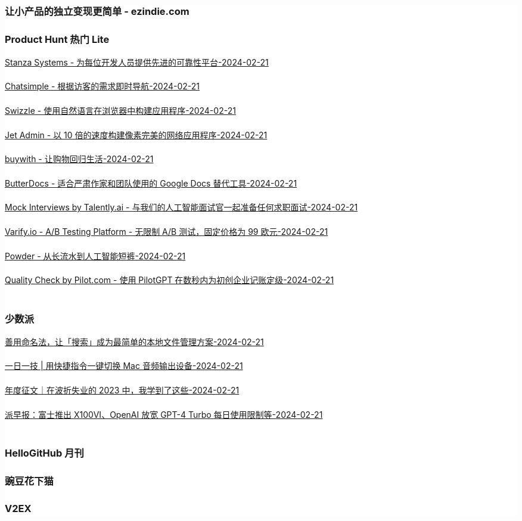 



###  让小产品的独立变现更简单 - ezindie.com







###  Product Hunt 热门 Lite

<a target=_blank rel=nofollow href="https://www.stanza.systems/" >Stanza Systems - 为每位开发人员提供先进的可靠性平台-2024-02-21</a><br/><br/><a target=_blank rel=nofollow href="https://www.chatsimple.ai/" >Chatsimple - 根据访客的需求即时导航-2024-02-21</a><br/><br/><a target=_blank rel=nofollow href="https://www.swizzle.co/" >Swizzle - 使用自然语言在浏览器中构建应用程序-2024-02-21</a><br/><br/><a target=_blank rel=nofollow href="https://www.jetadmin.io/" >Jet Admin - 以 10 倍的速度构建像素完美的网络应用程序-2024-02-21</a><br/><br/><a target=_blank rel=nofollow href="https://i.buywith.com/one-to-one" >buywith - 让购物回归生活-2024-02-21</a><br/><br/><a target=_blank rel=nofollow href="https://www.butterdocs.com/?via=producthunt" >ButterDocs - 适合严肃作家和团队使用的 Google Docs 替代工具-2024-02-21</a><br/><br/><a target=_blank rel=nofollow href="https://interview.talently.ai/mock-interview" >Mock Interviews by Talently.ai - 与我们的人工智能面试官一起准备任何求职面试-2024-02-21</a><br/><br/><a target=_blank rel=nofollow href="https://varify.io/" >Varify.io - A/B Testing Platform - 无限制 A/B 测试，固定价格为 99 欧元-2024-02-21</a><br/><br/><a target=_blank rel=nofollow href="https://powder.gg/" >Powder - 从长流水到人工智能短裤-2024-02-21</a><br/><br/><a target=_blank rel=nofollow href="https://pilot.com/quality-check" >Quality Check by Pilot.com - 使用 PilotGPT 在数秒内为初创企业记账定级-2024-02-21</a><br/><br/>





###  少数派

<a target=_blank rel=nofollow href="https://sspai.com/post/86393" >善用命名法，让「搜索」成为最简单的本地文件管理方案-2024-02-21</a><br/><br/><a target=_blank rel=nofollow href="https://sspai.com/post/86520" >一日一技 | 用快捷指令一键切换 Mac 音频输出设备-2024-02-21</a><br/><br/><a target=_blank rel=nofollow href="https://sspai.com/post/86509" >年度征文｜在波折失业的 2023 中，我学到了这些-2024-02-21</a><br/><br/><a target=_blank rel=nofollow href="https://sspai.com/post/86555" >派早报：富士推出 X100VI、OpenAI 放宽 GPT-4 Turbo 每日使用限制等-2024-02-21</a><br/><br/>





###  HelloGitHub 月刊







###  豌豆花下猫







###  V2EX
